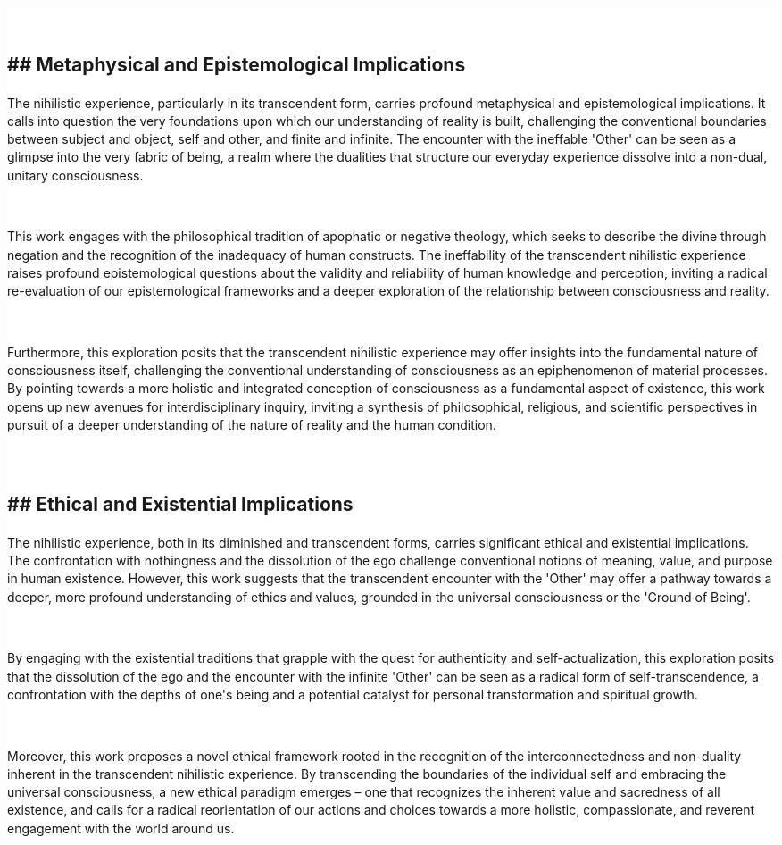 <br>

## \## Metaphysical and Epistemological Implications

The nihilistic experience, particularly in its transcendent form, carries profound metaphysical and epistemological implications. It calls into question the very foundations upon which our understanding of reality is built, challenging the conventional boundaries between subject and object, self and other, and finite and infinite. The encounter with the ineffable 'Other' can be seen as a glimpse into the very fabric of being, a realm where the dualities that structure our everyday experience dissolve into a non-dual, unitary consciousness.

<br>

This work engages with the philosophical tradition of apophatic or negative theology, which seeks to describe the divine through negation and the recognition of the inadequacy of human constructs. The ineffability of the transcendent nihilistic experience raises profound epistemological questions about the validity and reliability of human knowledge and perception, inviting a radical re-evaluation of our epistemological frameworks and a deeper exploration of the relationship between consciousness and reality.

<br>

Furthermore, this exploration posits that the transcendent nihilistic experience may offer insights into the fundamental nature of consciousness itself, challenging the conventional understanding of consciousness as an epiphenomenon of material processes. By pointing towards a more holistic and integrated conception of consciousness as a fundamental aspect of existence, this work opens up new avenues for interdisciplinary inquiry, inviting a synthesis of philosophical, religious, and scientific perspectives in pursuit of a deeper understanding of the nature of reality and the human condition.

<br>

## \## Ethical and Existential Implications

The nihilistic experience, both in its diminished and transcendent forms, carries significant ethical and existential implications. The confrontation with nothingness and the dissolution of the ego challenge conventional notions of meaning, value, and purpose in human existence. However, this work suggests that the transcendent encounter with the 'Other' may offer a pathway towards a deeper, more profound understanding of ethics and values, grounded in the universal consciousness or the 'Ground of Being'.

<br>

By engaging with the existential traditions that grapple with the quest for authenticity and self-actualization, this exploration posits that the dissolution of the ego and the encounter with the infinite 'Other' can be seen as a radical form of self-transcendence, a confrontation with the depths of one's being and a potential catalyst for personal transformation and spiritual growth.

<br>

Moreover, this work proposes a novel ethical framework rooted in the recognition of the interconnectedness and non-duality inherent in the transcendent nihilistic experience. By transcending the boundaries of the individual self and embracing the universal consciousness, a new ethical paradigm emerges – one that recognizes the inherent value and sacredness of all existence, and calls for a radical reorientation of our actions and choices towards a more holistic, compassionate, and reverent engagement with the world around us.
